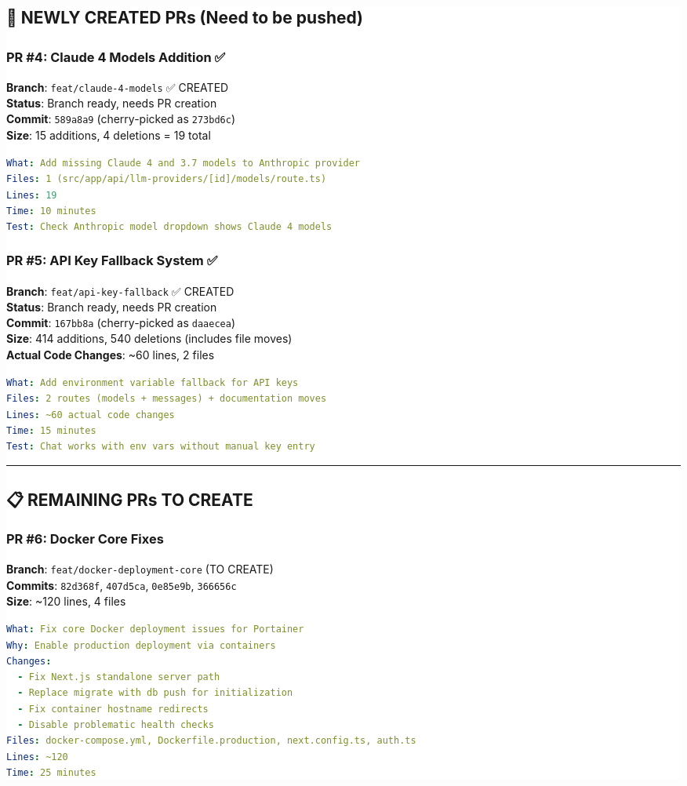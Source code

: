 
## 🔄 NEWLY CREATED PRs (Need to be pushed)

### PR #4: Claude 4 Models Addition ✅
**Branch**: `feat/claude-4-models` ✅ CREATED  
**Status**: Branch ready, needs PR creation  
**Commit**: `589a8a9` (cherry-picked as `273bd6c`)  
**Size**: 15 additions, 4 deletions = 19 total
```yaml
What: Add missing Claude 4 and 3.7 models to Anthropic provider
Files: 1 (src/app/api/llm-providers/[id]/models/route.ts)
Lines: 19
Time: 10 minutes
Test: Check Anthropic model dropdown shows Claude 4 models
```

### PR #5: API Key Fallback System ✅
**Branch**: `feat/api-key-fallback` ✅ CREATED  
**Status**: Branch ready, needs PR creation  
**Commit**: `167bb8a` (cherry-picked as `daaecea`)  
**Size**: 414 additions, 540 deletions (includes file moves)  
**Actual Code Changes**: ~60 lines, 2 files
```yaml
What: Add environment variable fallback for API keys
Files: 2 routes (models + messages) + documentation moves
Lines: ~60 actual code changes
Time: 15 minutes
Test: Chat works with env vars without manual key entry
```

---

## 📋 REMAINING PRs TO CREATE

### PR #6: Docker Core Fixes
**Branch**: `feat/docker-deployment-core` (TO CREATE)  
**Commits**: `82d368f`, `407d5ca`, `0e85e9b`, `366656c`  
**Size**: ~120 lines, 4 files
```yaml
What: Fix core Docker deployment issues for Portainer
Why: Enable production deployment via containers
Changes:
  - Fix Next.js standalone server path
  - Replace migrate with db push for initialization  
  - Fix container hostname redirects
  - Disable problematic health checks
Files: docker-compose.yml, Dockerfile.production, next.config.ts, auth.ts
Lines: ~120
Time: 25 minutes
```

